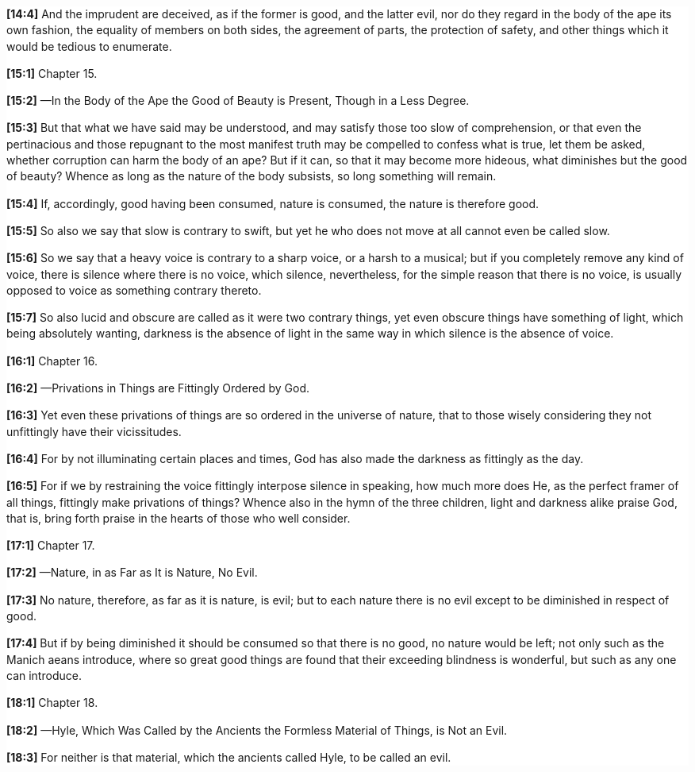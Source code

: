**[14:4]** And the imprudent are deceived, as if the former is good, and the latter evil, nor do they regard in the body of the ape its own fashion, the equality of members on both sides, the agreement of parts, the protection of safety, and other things which it would be tedious to enumerate.

**[15:1]** Chapter 15.

**[15:2]** —In the Body of the Ape the Good of Beauty is Present, Though in a Less Degree.

**[15:3]** But that what we have said may be understood, and may satisfy those too slow of comprehension, or that even the pertinacious and those repugnant to the most manifest truth may be compelled to confess what is true, let them be asked, whether corruption can harm the body of an ape? But if it can, so that it may become more hideous, what diminishes but the good of beauty? Whence as long as the nature of the body subsists, so long something will remain.

**[15:4]** If, accordingly, good having been consumed, nature is consumed, the nature is therefore good.

**[15:5]** So also we say that slow is contrary to swift, but yet he who does not move at all cannot even be called slow.

**[15:6]** So we say that a heavy voice is contrary to a sharp voice, or a harsh to a musical; but if you completely remove any kind of voice, there is silence where there is no voice, which silence, nevertheless, for the simple reason that there is no voice, is usually opposed to voice as something contrary thereto.

**[15:7]** So also lucid and obscure are called as it were two contrary things, yet even obscure things have something of light, which being absolutely wanting, darkness is the absence of light in the same way in which silence is the absence of voice.

**[16:1]** Chapter 16.

**[16:2]** —Privations in Things are Fittingly Ordered by God.

**[16:3]** Yet even these privations of things are so ordered in the universe of nature, that to those wisely considering they not unfittingly have their vicissitudes.

**[16:4]** For by not illuminating certain places and times, God has also made the darkness as fittingly as the day.

**[16:5]** For if we by restraining the voice fittingly interpose silence in speaking, how much more does He, as the perfect framer of all things, fittingly make privations of things? Whence also in the hymn of the three children, light and darkness alike praise God,  that is, bring forth praise in the hearts of those who well consider.

**[17:1]** Chapter 17.

**[17:2]** —Nature, in as Far as It is Nature, No Evil.

**[17:3]** No nature, therefore, as far as it is nature, is evil; but to each nature there is no evil except to be diminished in respect of good.

**[17:4]** But if by being diminished it should be consumed so that there is no good, no nature would be left; not only such as the Manich aeans introduce, where so great good things are found that their exceeding blindness is wonderful, but such as any one can introduce.

**[18:1]** Chapter 18.

**[18:2]** —Hyle, Which Was Called by the Ancients the Formless Material of Things, is Not an Evil.

**[18:3]** For neither is that material, which the ancients called Hyle, to be called an evil.
